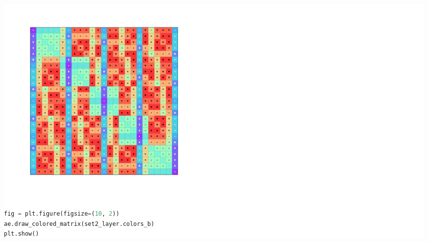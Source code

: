 <img src="figures/set2_layer_W.svg" alt="png" width=400/>
</p>

```python
fig = plt.figure(figsize=(10, 2))
ae.draw_colored_matrix(set2_layer.colors_b)
plt.show()
```
